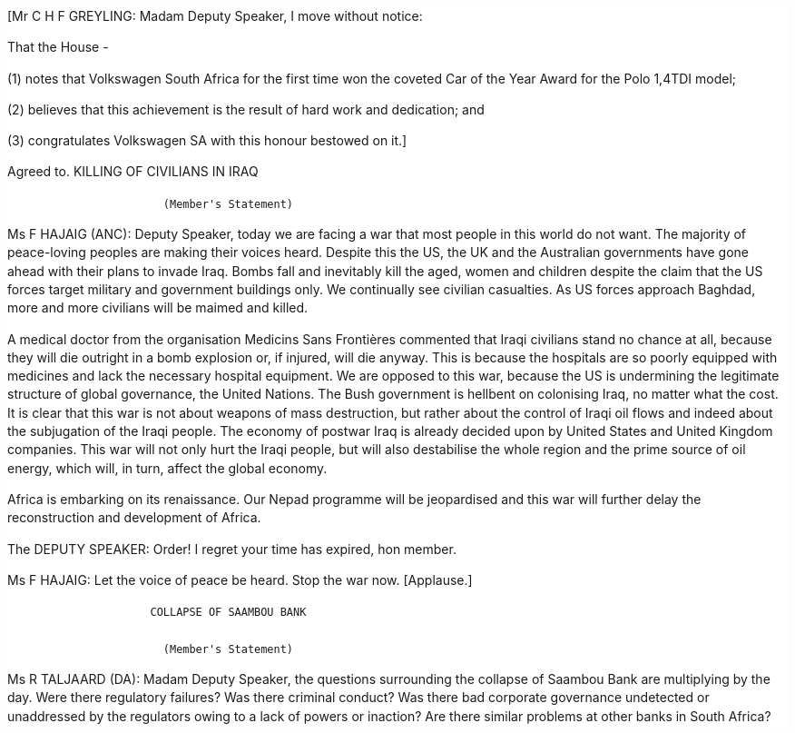 [Mr C H F GREYLING: Madam Deputy Speaker, I move without notice:


  That the House -


  (1) notes that Volkswagen South Africa for the first time won the coveted
       Car of the Year Award for the Polo 1,4TDI model;


  (2) believes that this achievement is the result of hard work and
       dedication; and


  (3) congratulates Volkswagen SA with this honour bestowed on it.]

Agreed to.
                        KILLING OF CIVILIANS IN IRAQ

                            (Member's Statement)

Ms F HAJAIG (ANC): Deputy Speaker, today we are facing a war that most
people in this world do not want. The majority of peace-loving peoples are
making their voices heard. Despite this the US, the UK and the Australian
governments have gone ahead with their plans to invade Iraq. Bombs fall and
inevitably kill the aged, women and children despite the claim that the US
forces target military and government buildings only. We continually see
civilian casualties. As US forces approach Baghdad, more and more civilians
will be maimed and killed.

A medical doctor from the organisation Medicins Sans Frontières commented
that Iraqi civilians stand no chance at all, because they will die outright
in a bomb explosion or, if injured, will die anyway. This is because the
hospitals are so poorly equipped with medicines and lack the necessary
hospital equipment.
We are opposed to this war, because the US is undermining the legitimate
structure of global governance, the United Nations. The Bush government is
hellbent on colonising Iraq, no matter what the cost. It is clear that this
war is not about weapons of mass destruction, but rather about the control
of Iraqi oil flows and indeed about the subjugation of the Iraqi people.
The economy of postwar Iraq is already decided upon by United States and
United Kingdom companies. This war will not only hurt the Iraqi people, but
will also destabilise the whole region and the prime source of oil energy,
which will, in turn, affect the global economy.

Africa is embarking on its renaissance. Our Nepad programme will be
jeopardised and this war will further delay the reconstruction and
development of Africa.

The DEPUTY SPEAKER: Order! I regret your time has expired, hon member.

Ms F HAJAIG: Let the voice of peace be heard. Stop the war now. [Applause.]

                          COLLAPSE OF SAAMBOU BANK

                            (Member's Statement)

Ms R TALJAARD (DA): Madam Deputy Speaker, the questions surrounding the
collapse of Saambou Bank are multiplying by the day. Were there regulatory
failures? Was there criminal conduct? Was there bad corporate governance
undetected or unaddressed by the regulators owing to a lack of powers or
inaction? Are there similar problems at other banks in South Africa?
